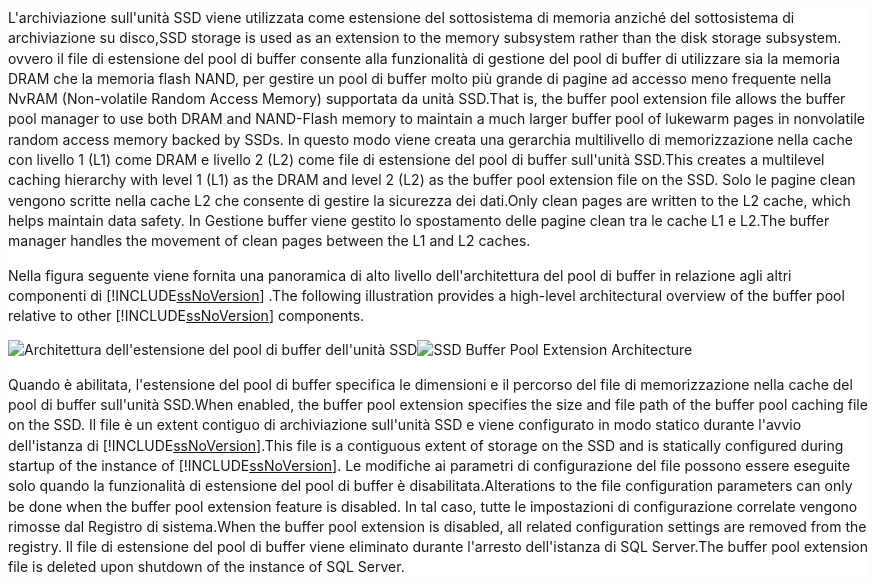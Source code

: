  <span data-ttu-id="24702-147">L'archiviazione sull'unità SSD viene utilizzata come estensione del sottosistema di memoria anziché del sottosistema di archiviazione su disco,</span><span class="sxs-lookup"><span data-stu-id="24702-147">SSD storage is used as an extension to the memory subsystem rather than the disk storage subsystem.</span></span> <span data-ttu-id="24702-148">ovvero il file di estensione del pool di buffer consente alla funzionalità di gestione del pool di buffer di utilizzare sia la memoria DRAM che la memoria flash NAND, per gestire un pool di buffer molto più grande di pagine ad accesso meno frequente nella NvRAM (Non-volatile Random Access Memory) supportata da unità SSD.</span><span class="sxs-lookup"><span data-stu-id="24702-148">That is, the buffer pool extension file allows the buffer pool manager to use both DRAM and NAND-Flash memory to maintain a much larger buffer pool of lukewarm pages in nonvolatile random access memory backed by SSDs.</span></span> <span data-ttu-id="24702-149">In questo modo viene creata una gerarchia multilivello di memorizzazione nella cache con livello 1 (L1) come DRAM e livello 2 (L2) come file di estensione del pool di buffer sull'unità SSD.</span><span class="sxs-lookup"><span data-stu-id="24702-149">This creates a multilevel caching hierarchy with level 1 (L1) as the DRAM and level 2 (L2) as the buffer pool extension file on the SSD.</span></span> <span data-ttu-id="24702-150">Solo le pagine clean vengono scritte nella cache L2 che consente di gestire la sicurezza dei dati.</span><span class="sxs-lookup"><span data-stu-id="24702-150">Only clean pages are written to the L2 cache, which helps maintain data safety.</span></span> <span data-ttu-id="24702-151">In Gestione buffer viene gestito lo spostamento delle pagine clean tra le cache L1 e L2.</span><span class="sxs-lookup"><span data-stu-id="24702-151">The buffer manager handles the movement of clean pages between the L1 and L2 caches.</span></span>

 <span data-ttu-id="24702-152">Nella figura seguente viene fornita una panoramica di alto livello dell'architettura del pool di buffer in relazione agli altri componenti di [!INCLUDE[ssNoVersion](../../includes/ssnoversion-md.md)] .</span><span class="sxs-lookup"><span data-stu-id="24702-152">The following illustration provides a high-level architectural overview of the buffer pool relative to other [!INCLUDE[ssNoVersion](../../includes/ssnoversion-md.md)] components.</span></span>

 <span data-ttu-id="24702-153">![Architettura dell'estensione del pool di buffer dell'unità SSD](../media/ssdbufferpoolextensionarchitecture.gif "Architettura dell'estensione del pool di buffer dell'unità SSD")</span><span class="sxs-lookup"><span data-stu-id="24702-153">![SSD Buffer Pool Extension Architecture](../media/ssdbufferpoolextensionarchitecture.gif "SSD Buffer Pool Extension Architecture")</span></span>

 <span data-ttu-id="24702-154">Quando è abilitata, l'estensione del pool di buffer specifica le dimensioni e il percorso del file di memorizzazione nella cache del pool di buffer sull'unità SSD.</span><span class="sxs-lookup"><span data-stu-id="24702-154">When enabled, the buffer pool extension specifies the size and file path of the buffer pool caching file on the SSD.</span></span> <span data-ttu-id="24702-155">Il file è un extent contiguo di archiviazione sull'unità SSD e viene configurato in modo statico durante l'avvio dell'istanza di [!INCLUDE[ssNoVersion](../../includes/ssnoversion-md.md)].</span><span class="sxs-lookup"><span data-stu-id="24702-155">This file is a contiguous extent of storage on the SSD and is statically configured during startup of the instance of [!INCLUDE[ssNoVersion](../../includes/ssnoversion-md.md)].</span></span> <span data-ttu-id="24702-156">Le modifiche ai parametri di configurazione del file possono essere eseguite solo quando la funzionalità di estensione del pool di buffer è disabilitata.</span><span class="sxs-lookup"><span data-stu-id="24702-156">Alterations to the file configuration parameters can only be done when the buffer pool extension feature is disabled.</span></span> <span data-ttu-id="24702-157">In tal caso, tutte le impostazioni di configurazione correlate vengono rimosse dal Registro di sistema.</span><span class="sxs-lookup"><span data-stu-id="24702-157">When the buffer pool extension is disabled, all related configuration settings are removed from the registry.</span></span> <span data-ttu-id="24702-158">Il file di estensione del pool di buffer viene eliminato durante l'arresto dell'istanza di SQL Server.</span><span class="sxs-lookup"><span data-stu-id="24702-158">The buffer pool extension file is deleted upon shutdown of the instance of SQL Server.</span></span>
